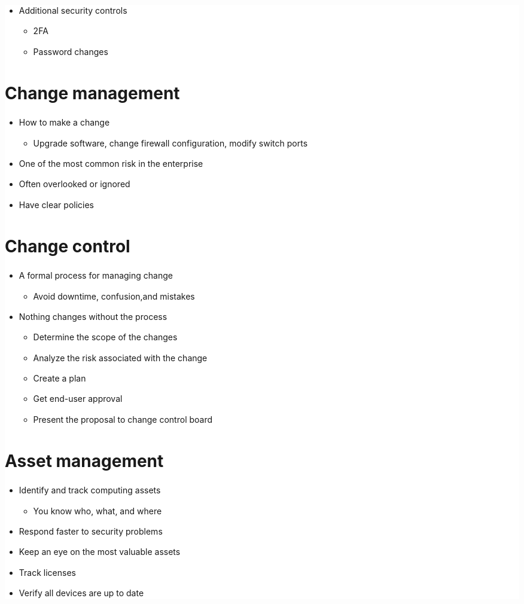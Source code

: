 - Additional security controls 

  - 2FA

  - Password changes 



# Change management

- How to make a change

  - Upgrade software, change firewall configuration, modify switch ports

- One of the most common risk in the enterprise

- Often overlooked or ignored 

- Have clear policies 



# Change control

- A formal process for managing change

  - Avoid downtime, confusion,and mistakes

- Nothing changes without the process

  - Determine the scope of the changes

  - Analyze the risk associated with the change

  - Create a plan 

  - Get end-user approval 

  - Present the proposal to change control board 



# Asset management 

- Identify and track computing assets

  - You know who, what, and where 

- Respond faster to security problems 

- Keep an eye on the most valuable assets 

- Track licenses

- Verify all devices are up to date 
